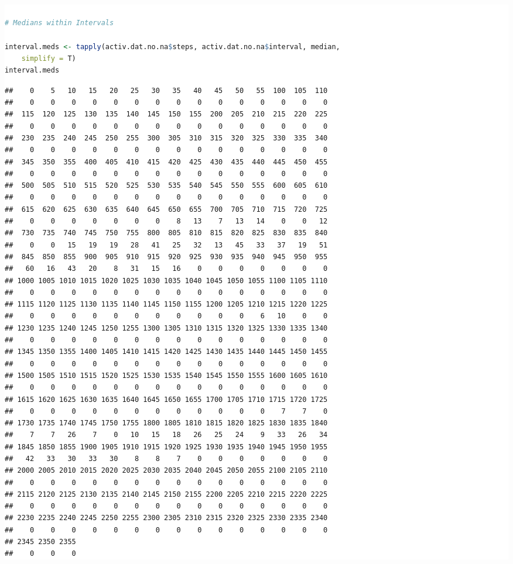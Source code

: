 
```r

# Medians within Intervals

interval.meds <- tapply(activ.dat.no.na$steps, activ.dat.no.na$interval, median, 
    simplify = T)
interval.meds
```

```
##    0    5   10   15   20   25   30   35   40   45   50   55  100  105  110 
##    0    0    0    0    0    0    0    0    0    0    0    0    0    0    0 
##  115  120  125  130  135  140  145  150  155  200  205  210  215  220  225 
##    0    0    0    0    0    0    0    0    0    0    0    0    0    0    0 
##  230  235  240  245  250  255  300  305  310  315  320  325  330  335  340 
##    0    0    0    0    0    0    0    0    0    0    0    0    0    0    0 
##  345  350  355  400  405  410  415  420  425  430  435  440  445  450  455 
##    0    0    0    0    0    0    0    0    0    0    0    0    0    0    0 
##  500  505  510  515  520  525  530  535  540  545  550  555  600  605  610 
##    0    0    0    0    0    0    0    0    0    0    0    0    0    0    0 
##  615  620  625  630  635  640  645  650  655  700  705  710  715  720  725 
##    0    0    0    0    0    0    0    8   13    7   13   14    0    0   12 
##  730  735  740  745  750  755  800  805  810  815  820  825  830  835  840 
##    0    0   15   19   19   28   41   25   32   13   45   33   37   19   51 
##  845  850  855  900  905  910  915  920  925  930  935  940  945  950  955 
##   60   16   43   20    8   31   15   16    0    0    0    0    0    0    0 
## 1000 1005 1010 1015 1020 1025 1030 1035 1040 1045 1050 1055 1100 1105 1110 
##    0    0    0    0    0    0    0    0    0    0    0    0    0    0    0 
## 1115 1120 1125 1130 1135 1140 1145 1150 1155 1200 1205 1210 1215 1220 1225 
##    0    0    0    0    0    0    0    0    0    0    0    6   10    0    0 
## 1230 1235 1240 1245 1250 1255 1300 1305 1310 1315 1320 1325 1330 1335 1340 
##    0    0    0    0    0    0    0    0    0    0    0    0    0    0    0 
## 1345 1350 1355 1400 1405 1410 1415 1420 1425 1430 1435 1440 1445 1450 1455 
##    0    0    0    0    0    0    0    0    0    0    0    0    0    0    0 
## 1500 1505 1510 1515 1520 1525 1530 1535 1540 1545 1550 1555 1600 1605 1610 
##    0    0    0    0    0    0    0    0    0    0    0    0    0    0    0 
## 1615 1620 1625 1630 1635 1640 1645 1650 1655 1700 1705 1710 1715 1720 1725 
##    0    0    0    0    0    0    0    0    0    0    0    0    7    7    0 
## 1730 1735 1740 1745 1750 1755 1800 1805 1810 1815 1820 1825 1830 1835 1840 
##    7    7   26    7    0   10   15   18   26   25   24    9   33   26   34 
## 1845 1850 1855 1900 1905 1910 1915 1920 1925 1930 1935 1940 1945 1950 1955 
##   42   33   30   33   30    8    8    7    0    0    0    0    0    0    0 
## 2000 2005 2010 2015 2020 2025 2030 2035 2040 2045 2050 2055 2100 2105 2110 
##    0    0    0    0    0    0    0    0    0    0    0    0    0    0    0 
## 2115 2120 2125 2130 2135 2140 2145 2150 2155 2200 2205 2210 2215 2220 2225 
##    0    0    0    0    0    0    0    0    0    0    0    0    0    0    0 
## 2230 2235 2240 2245 2250 2255 2300 2305 2310 2315 2320 2325 2330 2335 2340 
##    0    0    0    0    0    0    0    0    0    0    0    0    0    0    0 
## 2345 2350 2355 
##    0    0    0
```
